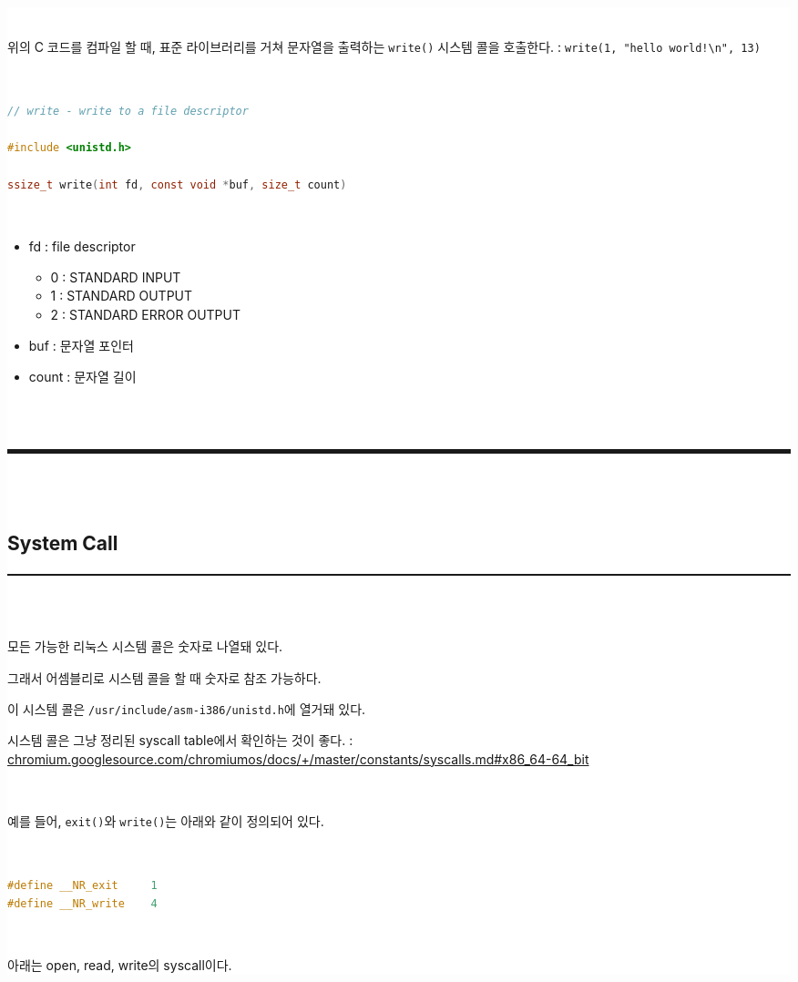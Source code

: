 <br>

위의 C 코드를 컴파일 할 때, 표준 라이브러리를 거쳐 문자열을 출력하는 ```write()``` 시스템 콜을 호출한다. 
: ```write(1, "hello world!\n", 13)```

<br>

```c
// write - write to a file descriptor

#include <unistd.h>

ssize_t write(int fd, const void *buf, size_t count)
```

<br>

+ fd : file descriptor
  + 0 : STANDARD INPUT 
  + 1 : STANDARD OUTPUT
  + 2 : STANDARD ERROR OUTPUT

+ buf : 문자열 포인터

+ count : 문자열 길이

<br><br>
<hr style="border: 2px solid;">
<br><br>

## System Call
<hr style="border-top: 1px solid;">

<br><br>

모든 가능한 리눅스 시스템 콜은 숫자로 나열돼 있다. 

그래서 어셈블리로 시스템 콜을 할 때 숫자로 참조 가능하다.

이 시스템 콜은 ```/usr/include/asm-i386/unistd.h```에 열거돼 있다. 

시스템 콜은 그냥 정리된 syscall table에서 확인하는 것이 좋다.
: <a href="https://chromium.googlesource.com/chromiumos/docs/+/master/constants/syscalls.md#x86_64-64_bit" target="_blank">chromium.googlesource.com/chromiumos/docs/+/master/constants/syscalls.md#x86_64-64_bit</a>

<br>

예를 들어, ```exit()```와 ```write()```는 아래와 같이 정의되어 있다.

<br>

```c
#define __NR_exit     1
#define __NR_write    4
```

<br>

아래는 open, read, write의 syscall이다.
